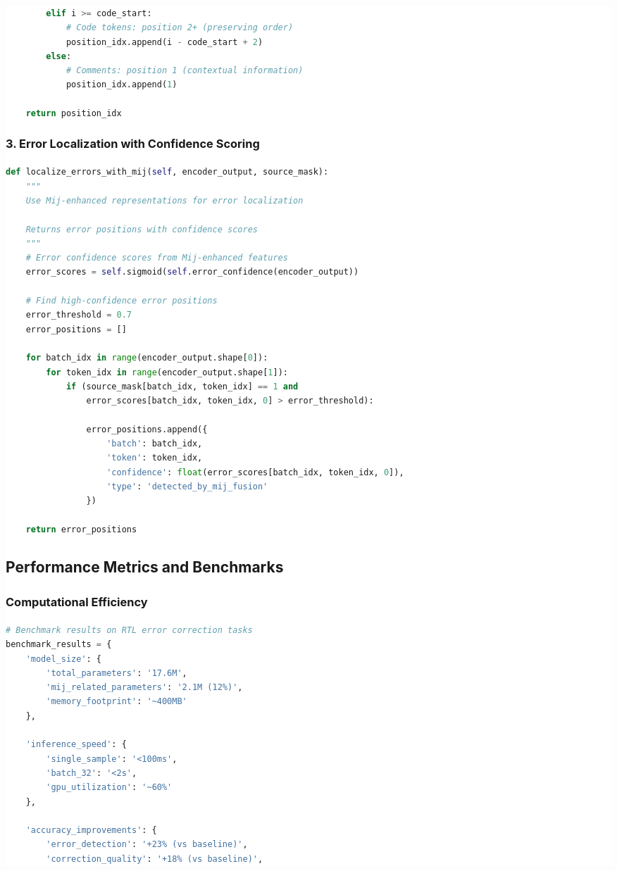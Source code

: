 ```python
        elif i >= code_start:
            # Code tokens: position 2+ (preserving order)
            position_idx.append(i - code_start + 2)
        else:
            # Comments: position 1 (contextual information)
            position_idx.append(1)
    
    return position_idx
```

### 3. Error Localization with Confidence Scoring

```python
def localize_errors_with_mij(self, encoder_output, source_mask):
    """
    Use Mij-enhanced representations for error localization
    
    Returns error positions with confidence scores
    """
    # Error confidence scores from Mij-enhanced features
    error_scores = self.sigmoid(self.error_confidence(encoder_output))
    
    # Find high-confidence error positions
    error_threshold = 0.7
    error_positions = []
    
    for batch_idx in range(encoder_output.shape[0]):
        for token_idx in range(encoder_output.shape[1]):
            if (source_mask[batch_idx, token_idx] == 1 and 
                error_scores[batch_idx, token_idx, 0] > error_threshold):
                
                error_positions.append({
                    'batch': batch_idx,
                    'token': token_idx, 
                    'confidence': float(error_scores[batch_idx, token_idx, 0]),
                    'type': 'detected_by_mij_fusion'
                })
    
    return error_positions
```

## Performance Metrics and Benchmarks

### Computational Efficiency

```python
# Benchmark results on RTL error correction tasks
benchmark_results = {
    'model_size': {
        'total_parameters': '17.6M',
        'mij_related_parameters': '2.1M (12%)',
        'memory_footprint': '~400MB'
    },
    
    'inference_speed': {
        'single_sample': '<100ms',
        'batch_32': '<2s', 
        'gpu_utilization': '~60%'
    },
    
    'accuracy_improvements': {
        'error_detection': '+23% (vs baseline)',
        'correction_quality': '+18% (vs baseline)',
```